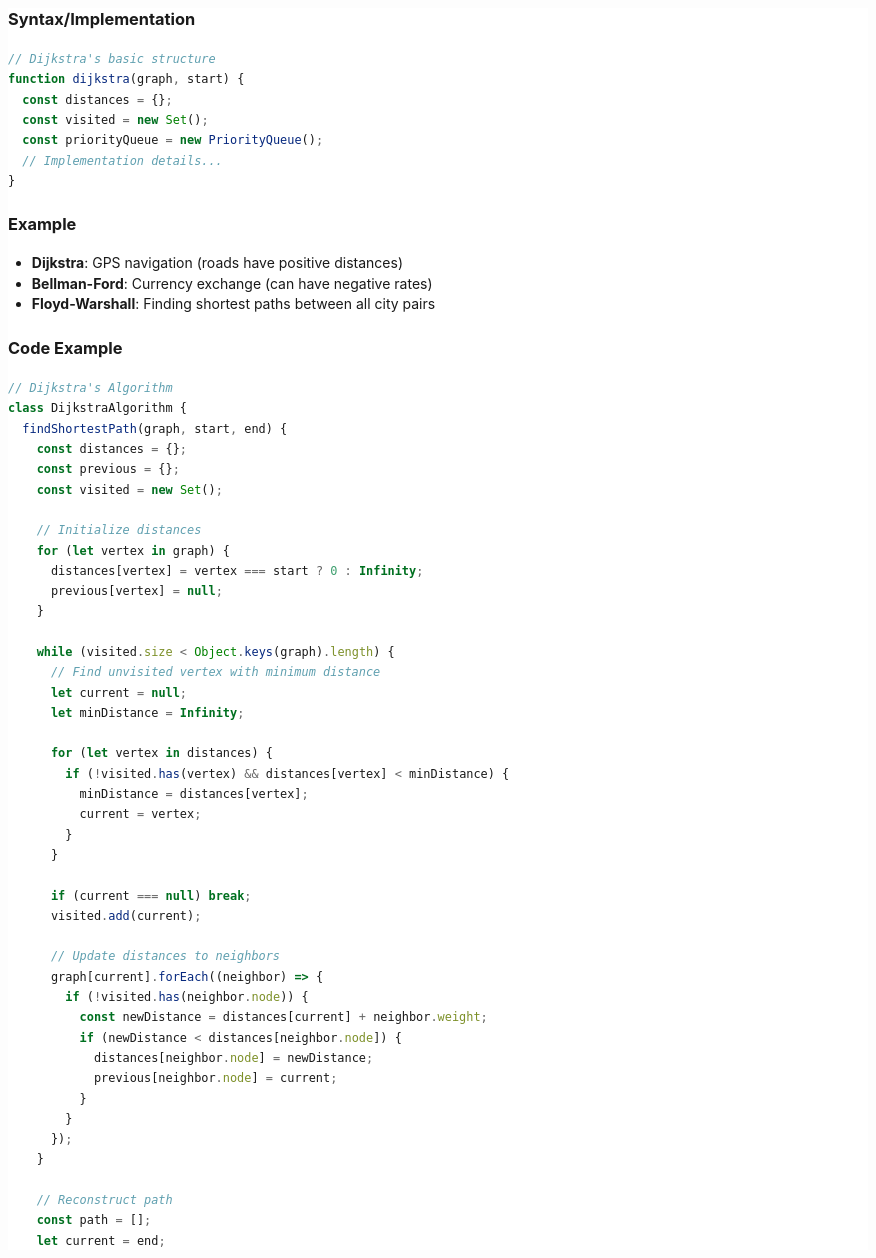 ### Syntax/Implementation

```javascript
// Dijkstra's basic structure
function dijkstra(graph, start) {
  const distances = {};
  const visited = new Set();
  const priorityQueue = new PriorityQueue();
  // Implementation details...
}
```

### Example

- **Dijkstra**: GPS navigation (roads have positive distances)
- **Bellman-Ford**: Currency exchange (can have negative rates)
- **Floyd-Warshall**: Finding shortest paths between all city pairs

### Code Example

```javascript
// Dijkstra's Algorithm
class DijkstraAlgorithm {
  findShortestPath(graph, start, end) {
    const distances = {};
    const previous = {};
    const visited = new Set();

    // Initialize distances
    for (let vertex in graph) {
      distances[vertex] = vertex === start ? 0 : Infinity;
      previous[vertex] = null;
    }

    while (visited.size < Object.keys(graph).length) {
      // Find unvisited vertex with minimum distance
      let current = null;
      let minDistance = Infinity;

      for (let vertex in distances) {
        if (!visited.has(vertex) && distances[vertex] < minDistance) {
          minDistance = distances[vertex];
          current = vertex;
        }
      }

      if (current === null) break;
      visited.add(current);

      // Update distances to neighbors
      graph[current].forEach((neighbor) => {
        if (!visited.has(neighbor.node)) {
          const newDistance = distances[current] + neighbor.weight;
          if (newDistance < distances[neighbor.node]) {
            distances[neighbor.node] = newDistance;
            previous[neighbor.node] = current;
          }
        }
      });
    }

    // Reconstruct path
    const path = [];
    let current = end;
```